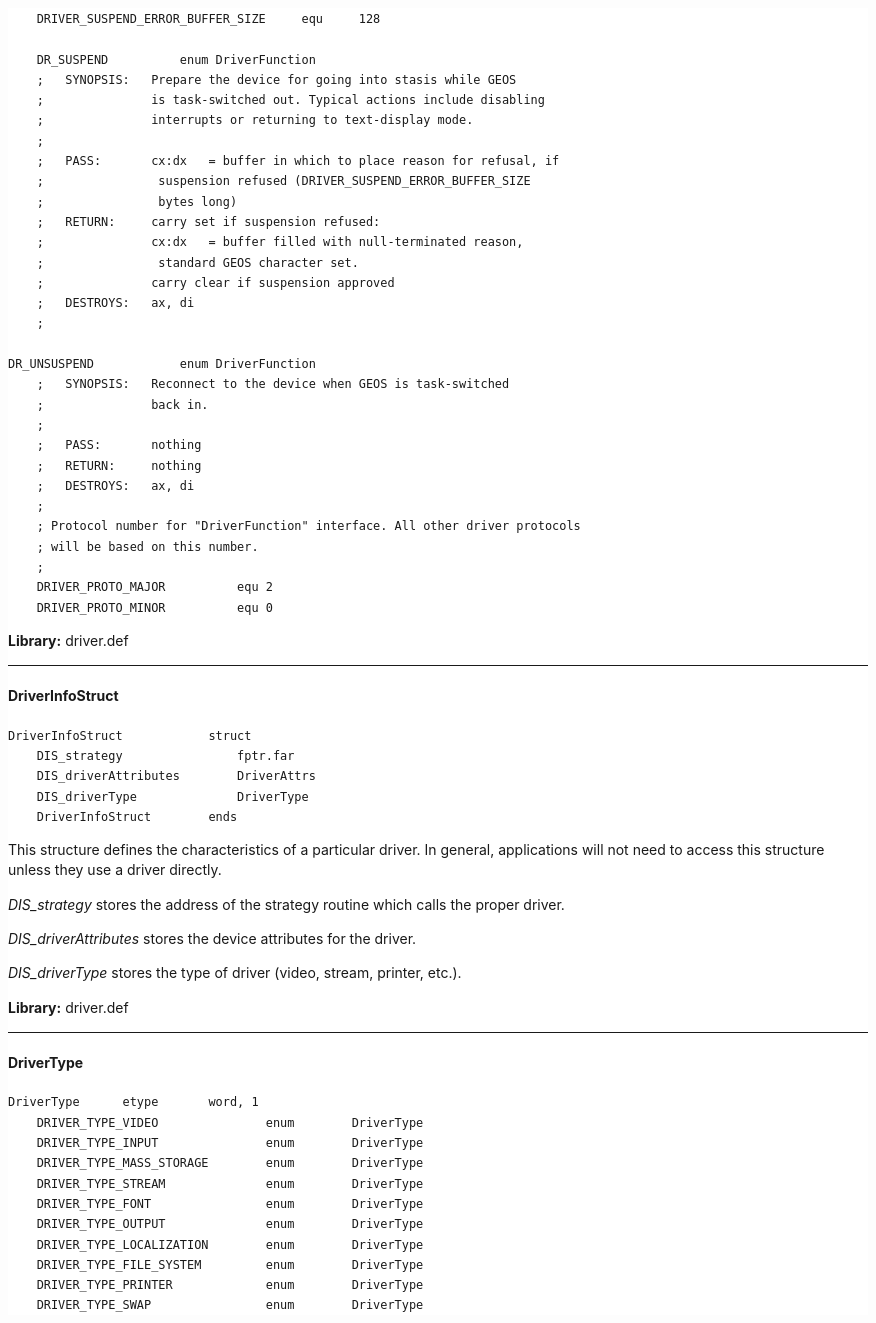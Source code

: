         DRIVER_SUSPEND_ERROR_BUFFER_SIZE     equ     128

        DR_SUSPEND          enum DriverFunction
        ;   SYNOPSIS:   Prepare the device for going into stasis while GEOS
        ;               is task-switched out. Typical actions include disabling
        ;               interrupts or returning to text-display mode.
        ;
        ;   PASS:       cx:dx   = buffer in which to place reason for refusal, if
        ;                suspension refused (DRIVER_SUSPEND_ERROR_BUFFER_SIZE
        ;                bytes long)
        ;   RETURN:     carry set if suspension refused:
        ;               cx:dx   = buffer filled with null-terminated reason,
        ;                standard GEOS character set.
        ;               carry clear if suspension approved
        ;   DESTROYS:   ax, di
        ;

    DR_UNSUSPEND            enum DriverFunction
        ;   SYNOPSIS:   Reconnect to the device when GEOS is task-switched
        ;               back in.
        ;
        ;   PASS:       nothing
        ;   RETURN:     nothing
        ;   DESTROYS:   ax, di
        ;
        ; Protocol number for "DriverFunction" interface. All other driver protocols
        ; will be based on this number.
        ;
        DRIVER_PROTO_MAJOR          equ 2
        DRIVER_PROTO_MINOR          equ 0

**Library:** driver.def

----------
#### DriverInfoStruct
    DriverInfoStruct            struct
        DIS_strategy                fptr.far
        DIS_driverAttributes        DriverAttrs
        DIS_driverType              DriverType
        DriverInfoStruct        ends

This structure defines the characteristics of a particular driver. In general, 
applications will not need to access this structure unless they use a driver 
directly.

*DIS_strategy* stores the address of the strategy routine which calls the proper 
driver.

*DIS_driverAttributes* stores the device attributes for the driver.

*DIS_driverType* stores the type of driver (video, stream, printer, etc.).

**Library:** driver.def

----------
#### DriverType
    DriverType      etype       word, 1
        DRIVER_TYPE_VIDEO               enum        DriverType
        DRIVER_TYPE_INPUT               enum        DriverType
        DRIVER_TYPE_MASS_STORAGE        enum        DriverType
        DRIVER_TYPE_STREAM              enum        DriverType
        DRIVER_TYPE_FONT                enum        DriverType
        DRIVER_TYPE_OUTPUT              enum        DriverType
        DRIVER_TYPE_LOCALIZATION        enum        DriverType
        DRIVER_TYPE_FILE_SYSTEM         enum        DriverType
        DRIVER_TYPE_PRINTER             enum        DriverType
        DRIVER_TYPE_SWAP                enum        DriverType